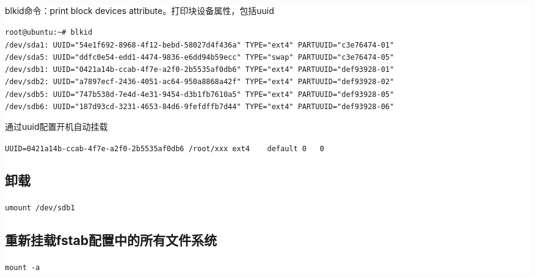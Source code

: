 blkid命令：print block devices attribute。打印块设备属性，包括uuid

```shell
root@ubuntu:~# blkid
/dev/sda1: UUID="54e1f692-8968-4f12-bebd-58027d4f436a" TYPE="ext4" PARTUUID="c3e76474-01"
/dev/sda5: UUID="ddfc0e54-edd1-4474-9836-e6dd94b59ecc" TYPE="swap" PARTUUID="c3e76474-05"
/dev/sdb1: UUID="0421a14b-ccab-4f7e-a2f0-2b5535af0db6" TYPE="ext4" PARTUUID="def93928-01"
/dev/sdb2: UUID="a7897ecf-2436-4051-ac64-950a8868a42f" TYPE="ext4" PARTUUID="def93928-02"
/dev/sdb5: UUID="747b538d-7e4d-4e31-9454-d3b1fb7610a5" TYPE="ext4" PARTUUID="def93928-05"
/dev/sdb6: UUID="187d93cd-3231-4653-84d6-9fefdffb7d44" TYPE="ext4" PARTUUID="def93928-06"
```

通过uuid配置开机自动挂载

```shell
UUID=0421a14b-ccab-4f7e-a2f0-2b5535af0db6 /root/xxx ext4	default	0	0
```

## 卸载

```
umount /dev/sdb1
```

## 重新挂载fstab配置中的所有文件系统

```
mount -a
```
